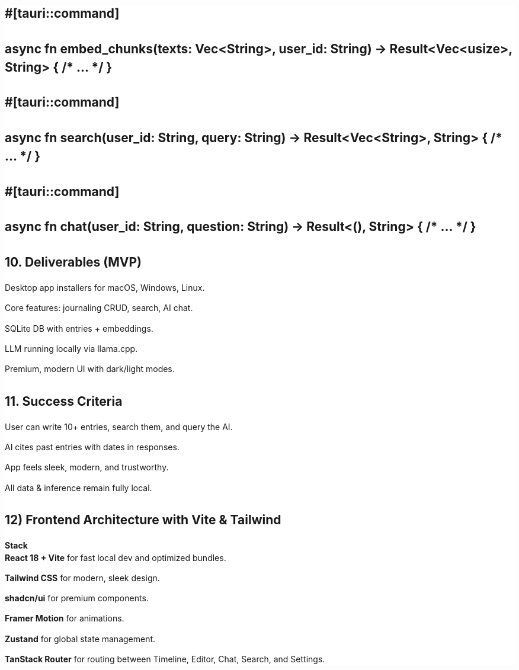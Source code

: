 ## \#\[tauri::command\]

## async fn embed\_chunks(texts: Vec\<String\>, user\_id: String) \-\> Result\<Vec\<usize\>, String\> { /\* ... \*/ }

## \#\[tauri::command\]

## async fn search(user\_id: String, query: String) \-\> Result\<Vec\<String\>, String\> { /\* ... \*/ }

## \#\[tauri::command\]

## async fn chat(user\_id: String, question: String) \-\> Result\<(), String\> { /\* ... \*/ }

## **10\. Deliverables (MVP)**

Desktop app installers for macOS, Windows, Linux.

Core features: journaling CRUD, search, AI chat.

SQLite DB with entries \+ embeddings.

LLM running locally via llama.cpp.

Premium, modern UI with dark/light modes.

## **11\. Success Criteria**

User can write 10+ entries, search them, and query the AI.

AI cites past entries with dates in responses.

App feels sleek, modern, and trustworthy.

All data & inference remain fully local.

## **12\) Frontend Architecture with Vite & Tailwind**

**Stack**  
**React 18 \+ Vite** for fast local dev and optimized bundles.

**Tailwind CSS** for modern, sleek design.

**shadcn/ui** for premium components.

**Framer Motion** for animations.

**Zustand** for global state management.

**TanStack Router** for routing between Timeline, Editor, Chat, Search, and Settings.
